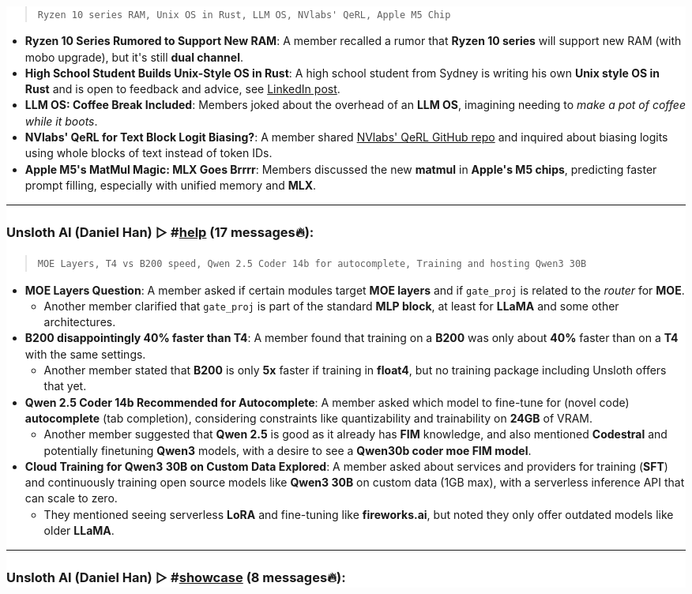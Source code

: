 > `Ryzen 10 series RAM, Unix OS in Rust, LLM OS, NVlabs' QeRL, Apple M5 Chip` 


- **Ryzen 10 Series Rumored to Support New RAM**: A member recalled a rumor that **Ryzen 10 series** will support new RAM (with mobo upgrade), but it's still **dual channel**.
- **High School Student Builds Unix-Style OS in Rust**: A high school student from Sydney is writing his own **Unix style OS in Rust** and is open to feedback and advice, see [LinkedIn post](https://www.linkedin.com/feed/update/urn:li:activity:7383784795048144897/).
- **LLM OS: Coffee Break Included**: Members joked about the overhead of an **LLM OS**, imagining needing to *make a pot of coffee while it boots*.
- **NVlabs' QeRL for Text Block Logit Biasing?**: A member shared [NVlabs' QeRL GitHub repo](https://github.com/NVlabs/QeRL) and inquired about biasing logits using whole blocks of text instead of token IDs.
- **Apple M5's MatMul Magic: MLX Goes Brrrr**: Members discussed the new **matmul** in **Apple's M5 chips**, predicting faster prompt filling, especially with unified memory and **MLX**.


  

---


### **Unsloth AI (Daniel Han) ▷ #[help](https://discord.com/channels/1179035537009545276/1179777624986357780/1427771611901202544)** (17 messages🔥): 

> `MOE Layers, T4 vs B200 speed, Qwen 2.5 Coder 14b for autocomplete, Training and hosting Qwen3 30B` 


- **MOE Layers Question**: A member asked if certain modules target **MOE layers** and if `gate_proj` is related to the *router* for **MOE**.
   - Another member clarified that `gate_proj` is part of the standard **MLP block**, at least for **LLaMA** and some other architectures.
- **B200 disappointingly 40% faster than T4**: A member found that training on a **B200** was only about **40%** faster than on a **T4** with the same settings.
   - Another member stated that **B200** is only **5x** faster if training in **float4**, but no training package including Unsloth offers that yet.
- **Qwen 2.5 Coder 14b Recommended for Autocomplete**: A member asked which model to fine-tune for (novel code) **autocomplete** (tab completion), considering constraints like quantizability and trainability on **24GB** of VRAM.
   - Another member suggested that **Qwen 2.5** is good as it already has **FIM** knowledge, and also mentioned **Codestral** and potentially finetuning **Qwen3** models, with a desire to see a **Qwen30b coder moe FIM model**.
- **Cloud Training for Qwen3 30B on Custom Data Explored**: A member asked about services and providers for training (**SFT**) and continuously training open source models like **Qwen3 30B** on custom data (1GB max), with a serverless inference API that can scale to zero.
   - They mentioned seeing serverless **LoRA** and fine-tuning like **fireworks.ai**, but noted they only offer outdated models like older **LLaMA**.


  

---


### **Unsloth AI (Daniel Han) ▷ #[showcase](https://discord.com/channels/1179035537009545276/1179779344894263297/1427951524935634994)** (8 messages🔥): 
